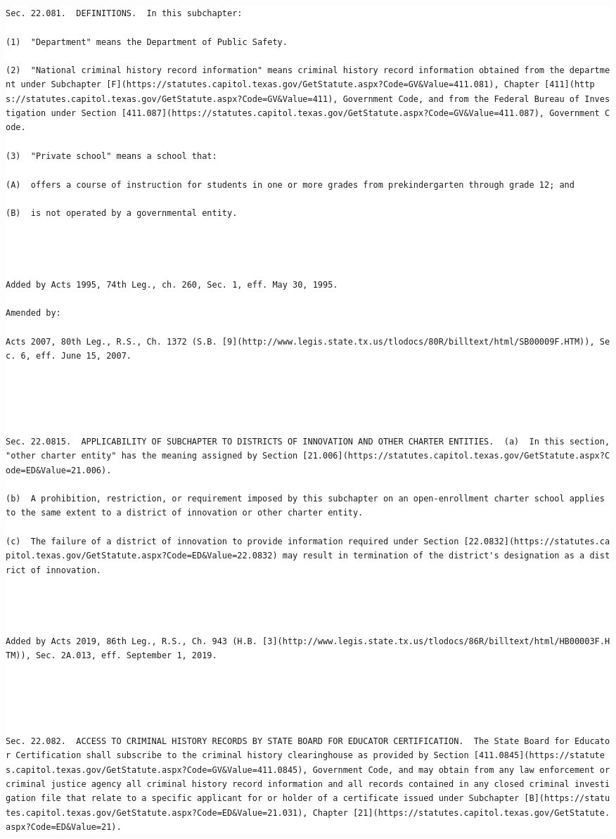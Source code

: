       
    
    
    Sec. 22.081.  DEFINITIONS.  In this subchapter:
    
    (1)  "Department" means the Department of Public Safety.
    
    (2)  "National criminal history record information" means criminal history record information obtained from the department under Subchapter [F](https://statutes.capitol.texas.gov/GetStatute.aspx?Code=GV&Value=411.081), Chapter [411](https://statutes.capitol.texas.gov/GetStatute.aspx?Code=GV&Value=411), Government Code, and from the Federal Bureau of Investigation under Section [411.087](https://statutes.capitol.texas.gov/GetStatute.aspx?Code=GV&Value=411.087), Government Code.
    
    (3)  "Private school" means a school that:
    
    (A)  offers a course of instruction for students in one or more grades from prekindergarten through grade 12; and
    
    (B)  is not operated by a governmental entity.
    
    
    
    
    Added by Acts 1995, 74th Leg., ch. 260, Sec. 1, eff. May 30, 1995.
    
    Amended by: 
    
    Acts 2007, 80th Leg., R.S., Ch. 1372 (S.B. [9](http://www.legis.state.tx.us/tlodocs/80R/billtext/html/SB00009F.HTM)), Sec. 6, eff. June 15, 2007.
    
    
    
    
    
    Sec. 22.0815.  APPLICABILITY OF SUBCHAPTER TO DISTRICTS OF INNOVATION AND OTHER CHARTER ENTITIES.  (a)  In this section, "other charter entity" has the meaning assigned by Section [21.006](https://statutes.capitol.texas.gov/GetStatute.aspx?Code=ED&Value=21.006).
    
    (b)  A prohibition, restriction, or requirement imposed by this subchapter on an open-enrollment charter school applies to the same extent to a district of innovation or other charter entity.
    
    (c)  The failure of a district of innovation to provide information required under Section [22.0832](https://statutes.capitol.texas.gov/GetStatute.aspx?Code=ED&Value=22.0832) may result in termination of the district's designation as a district of innovation.
    
    
    
    
    Added by Acts 2019, 86th Leg., R.S., Ch. 943 (H.B. [3](http://www.legis.state.tx.us/tlodocs/86R/billtext/html/HB00003F.HTM)), Sec. 2A.013, eff. September 1, 2019.
    
    
    
    
    
    Sec. 22.082.  ACCESS TO CRIMINAL HISTORY RECORDS BY STATE BOARD FOR EDUCATOR CERTIFICATION.  The State Board for Educator Certification shall subscribe to the criminal history clearinghouse as provided by Section [411.0845](https://statutes.capitol.texas.gov/GetStatute.aspx?Code=GV&Value=411.0845), Government Code, and may obtain from any law enforcement or criminal justice agency all criminal history record information and all records contained in any closed criminal investigation file that relate to a specific applicant for or holder of a certificate issued under Subchapter [B](https://statutes.capitol.texas.gov/GetStatute.aspx?Code=ED&Value=21.031), Chapter [21](https://statutes.capitol.texas.gov/GetStatute.aspx?Code=ED&Value=21).
    
    